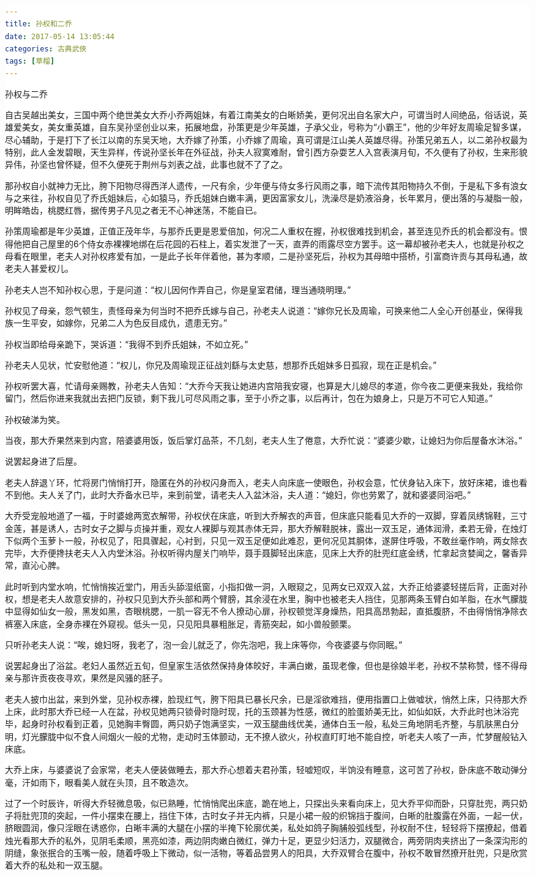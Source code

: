 ```yaml
---
title: 孙权和二乔
date: 2017-05-14 13:05:44
categories: 古典武俠
tags: [草榴]
---
```

  孙权与二乔

自古吴越出美女，三国中两个绝世美女大乔小乔两姐妹，有着江南美女的白晰娇美，更何况出自名家大户，可谓当时人间绝品，俗话说，英雄爱美女，美女重英雄，自东吴孙坚创业以来，拓展地盘，孙策更是少年英雄，子承父业，号称为“小霸王”，他的少年好友周瑜足智多谋，尽心辅助，于是打下了长江以南的东吴天地，大乔嫁了孙策，小乔嫁了周瑜，真可谓是江山美人英雄尽得。孙策兄弟五人，以二弟孙权最为特别，此人金发碧眼，天生异样，传说孙坚长年在外征战，孙夫人寂寞难耐，曾引西方杂耍艺人入宫表演月旬，不久便有了孙权，生来形貌异伟，孙坚也曾怀疑，但不久便死于荆州与刘表之战，此事也就不了了之。

那孙权自小就神力无比，胯下阳物尽得西洋人遗传，一尺有余，少年便与侍女多行风雨之事，暗下流传其阳物持久不倒，于是私下多有浪女与之来往，孙权自见了乔氏姐妹后，心如猿马，乔氏姐妹白嫩丰满，更因富家女儿，洗澡尽是奶液浴身，长年累月，便出落的与凝脂一般，明眸皓齿，桃腮红唇，据传男子凡见之者无不心神迷荡，不能自已。

孙策周瑜都是年少英雄，正值正茂年华，与那乔氏更是恩爱倍加，何况二人重权在握，孙权很难找到机会，甚至连见乔氏的机会都没有。恨得他把自己屋里的6个侍女赤裸裸地绑在后花园的石柱上，着实发泄了一天，直弄的雨露尽空方罢手。这一幕却被孙老夫人，也就是孙权之母看在眼里，老夫人对孙权疼爱有加，一是此子长年伴着他，甚为孝顺，二是孙坚死后，孙权为其母暗中搭桥，引富商许贡与其母私通，故老夫人甚爱权儿。

孙老夫人岂不知孙权心思，于是问道：“权儿因何作弄自己，你是皇室君储，理当通晓明理。”

孙权见了母亲，怨气顿生，责怪母亲为何当时不把乔氏嫁与自己，孙老夫人说道：“嫁你兄长及周瑜，可换来他二人全心开创基业，保得我族一生平安，如嫁你，兄弟二人为色反目成仇，遗患无穷。”

孙权当即给母亲跪下，哭诉道：“我得不到乔氏姐妹，不如立死。”

孙老夫人见状，忙安慰他道：“权儿，你兄及周瑜现正征战刘繇与太史慈，想那乔氏姐妹多日孤寂，现在正是机会。”

孙权听罢大喜，忙请母亲赐教，孙老夫人告知：“大乔今天我让她进内宫陪我安寝，也算是大儿媳尽的孝道，你今夜二更便来我处，我给你留门，然后你进来我就出去把门反锁，剩下我儿可尽风雨之事，至于小乔之事，以后再计，包在为娘身上，只是万不可它人知道。”

孙权破涕为笑。

当夜，那大乔果然来到内宫，陪婆婆用饭，饭后掌灯品茶，不几刻，老夫人生了倦意，大乔忙说：“婆婆少歇，让媳妇为你后屋备水沐浴。”

说罢起身进了后屋。

老夫人辞退丫环，忙将房门悄悄打开，隐匿在外的孙权闪身而入，老夫人向床底一使眼色，孙权会意，忙伏身钻入床下，放好床裙，谁也看不到他。夫人关了门，此时大乔备水已毕，来到前堂，请老夫人入盆沐浴，夫人道：“媳妇，你也劳累了，就和婆婆同浴吧。”

大乔受宠般地道了一福，于时婆媳两宽衣解带，孙权伏在床底，听到大乔解衣的声音，但床底只能看见大乔的一双脚，穿着凤绣锦鞋，三寸金莲，甚是诱人，古时女子之脚与贞操并重，观女人裸脚与观其赤体无异，那大乔解鞋脱袜，露出一双玉足，通体润滑，柔若无骨，在烛灯下似两个玉萝卜一般，孙权见了，阳具骤起，心衬到，只见一双玉足便如此难忍，更何况见其胴体，遂屏住呼吸，不敢丝毫作响，两女除衣完毕，大乔便搀扶老夫人入内堂沐浴。孙权听得内屋关门响毕，聂手聂脚轻出床底，见床上大乔的肚兜红底金绣，忙拿起贪婪闻之，馨香异常，直沁心脾。

此时听到内堂水响，忙悄悄挨近堂门，用舌头舔湿纸窗，小指扣做一洞，入眼窥之，见两女已双双入盆，大乔正给婆婆轻搓后背，正面对孙权，想是老夫人故意安排的，孙权只见到大乔头部和两个臂膀，其余浸在水里，胸中也被老夫人挡住，见那两条玉臂白如羊脂，在水气朦胧中显得如仙女一般，黑发如黑，杏眼桃腮，一肌一容无不令人撩动心扉，孙权顿觉浑身燥热，阳具高昂勃起，直抵腹脐，不由得悄悄净除衣裤塞入床底，全身赤裸在外窥视。低头一见，只见阳具暴粗胀足，青筋突起，如小兽般颤栗。

只听孙老夫人说：“唉，媳妇呀，我老了，泡一会儿就乏了，你先泡吧，我上床等你，今夜婆婆与你同眠。”

说罢起身出了浴盆。老妇人虽然近五旬，但皇家生活依然保持身体皎好，丰满白嫩，虽现老像，但也是徐娘半老，孙权不禁称赞，怪不得母亲与那许贡夜夜寻欢，果然是风骚的胚子。

老夫人披巾出盆，来到外堂，见孙权赤裸，脸现红气，胯下阳具已暴长尺余，已是淫欲难挡，便用指置口上做嘘状，悄然上床，只待那大乔上床，此时那大乔已经一人在盆，孙权见她两只锁骨时隐时现，托的玉颈甚为性感，微红的脸蛋娇美无比，如仙如妖，大乔此时也沐浴完毕，起身时孙权看到正着，见她胸丰臀圆，两只奶子饱满坚实，一双玉腿曲线优美，通体白玉一般，私处三角地阴毛齐整，与肌肤黑白分明，灯光朦胧中似不食人间烟火一般的尤物，走动时玉体颤动，无不撩人欲火，孙权直盯盯地不能自控，听老夫人咳了一声，忙梦醒般钻入床底。

大乔上床，与婆婆说了会家常，老夫人便装做睡去，那大乔心想着夫君孙策，轻嘘短叹，半饷没有睡意，这可苦了孙权，卧床底不敢动弹分毫，汗如雨下，眼看美人就在头顶，且不敢造次。

过了一个时辰许，听得大乔轻微息吸，似已熟睡，忙悄悄爬出床底，跪在地上，只探出头来看向床上，见大乔平仰而卧，只穿肚兜，两只奶子将肚兜顶的突起，一件小摆束在腰上，挡住下体，古时女子并无内裤，只是小裙一般的织锦挡于腹间，白晰的肚腹露在外面，一起一伏，脐眼圆润，像只淫眼在诱惑你，白晰丰满的大腿在小摆的半掩下轮廓优美，私处如鸽子胸脯般弧线型，孙权耐不住，轻轻将下摆撩起，借着烛光看那大乔的私外，见阴毛柔顺，黑亮如漆，两边阴肉嫩白微红，弹力十足，更显少妇活力，双腿微合，两旁阴肉夹挤出了一条深沟形的阴缝，象张抿合的玉嘴一般，随着呼吸上下微动，似一活物，等着品尝男人的阳具，大乔双臂合在腹中，孙权不敢冒然撩开肚兜，只是欣赏着大乔的私处和一双玉腿。
